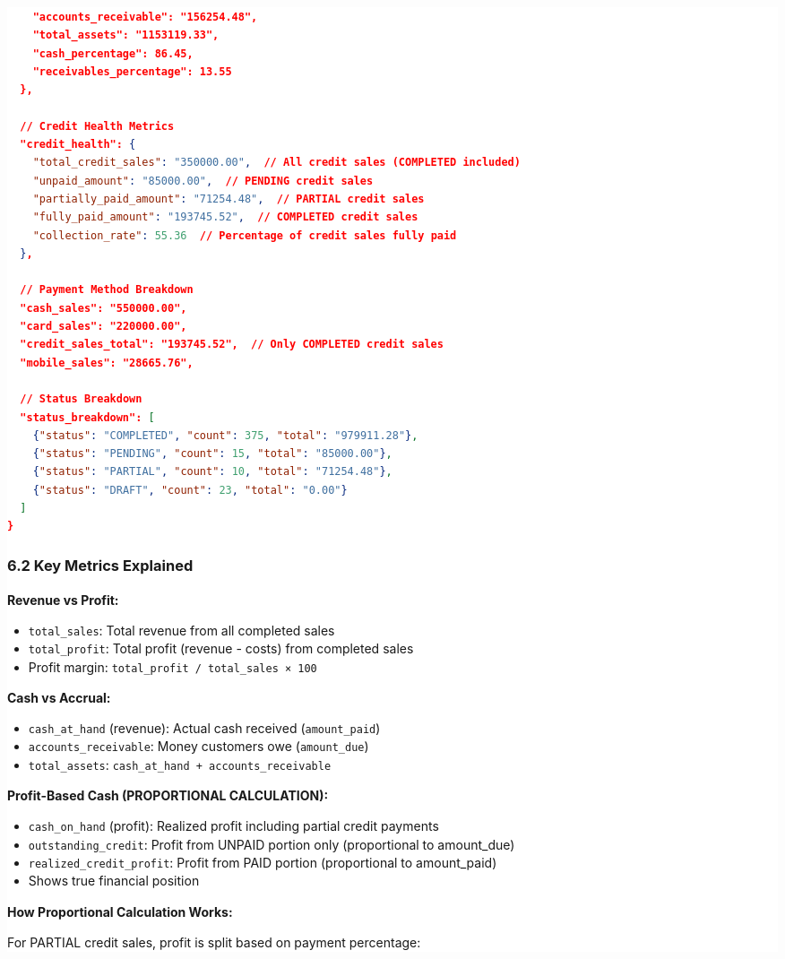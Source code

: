```json
    "accounts_receivable": "156254.48",
    "total_assets": "1153119.33",
    "cash_percentage": 86.45,
    "receivables_percentage": 13.55
  },
  
  // Credit Health Metrics
  "credit_health": {
    "total_credit_sales": "350000.00",  // All credit sales (COMPLETED included)
    "unpaid_amount": "85000.00",  // PENDING credit sales
    "partially_paid_amount": "71254.48",  // PARTIAL credit sales
    "fully_paid_amount": "193745.52",  // COMPLETED credit sales
    "collection_rate": 55.36  // Percentage of credit sales fully paid
  },
  
  // Payment Method Breakdown
  "cash_sales": "550000.00",
  "card_sales": "220000.00",
  "credit_sales_total": "193745.52",  // Only COMPLETED credit sales
  "mobile_sales": "28665.76",
  
  // Status Breakdown
  "status_breakdown": [
    {"status": "COMPLETED", "count": 375, "total": "979911.28"},
    {"status": "PENDING", "count": 15, "total": "85000.00"},
    {"status": "PARTIAL", "count": 10, "total": "71254.48"},
    {"status": "DRAFT", "count": 23, "total": "0.00"}
  ]
}
```

### 6.2 Key Metrics Explained

**Revenue vs Profit:**
- `total_sales`: Total revenue from all completed sales
- `total_profit`: Total profit (revenue - costs) from completed sales
- Profit margin: `total_profit / total_sales × 100`

**Cash vs Accrual:**
- `cash_at_hand` (revenue): Actual cash received (`amount_paid`)
- `accounts_receivable`: Money customers owe (`amount_due`)
- `total_assets`: `cash_at_hand + accounts_receivable`

**Profit-Based Cash (PROPORTIONAL CALCULATION):**
- `cash_on_hand` (profit): Realized profit including partial credit payments
- `outstanding_credit`: Profit from UNPAID portion only (proportional to amount_due)
- `realized_credit_profit`: Profit from PAID portion (proportional to amount_paid)
- Shows true financial position

**How Proportional Calculation Works:**

For PARTIAL credit sales, profit is split based on payment percentage:
